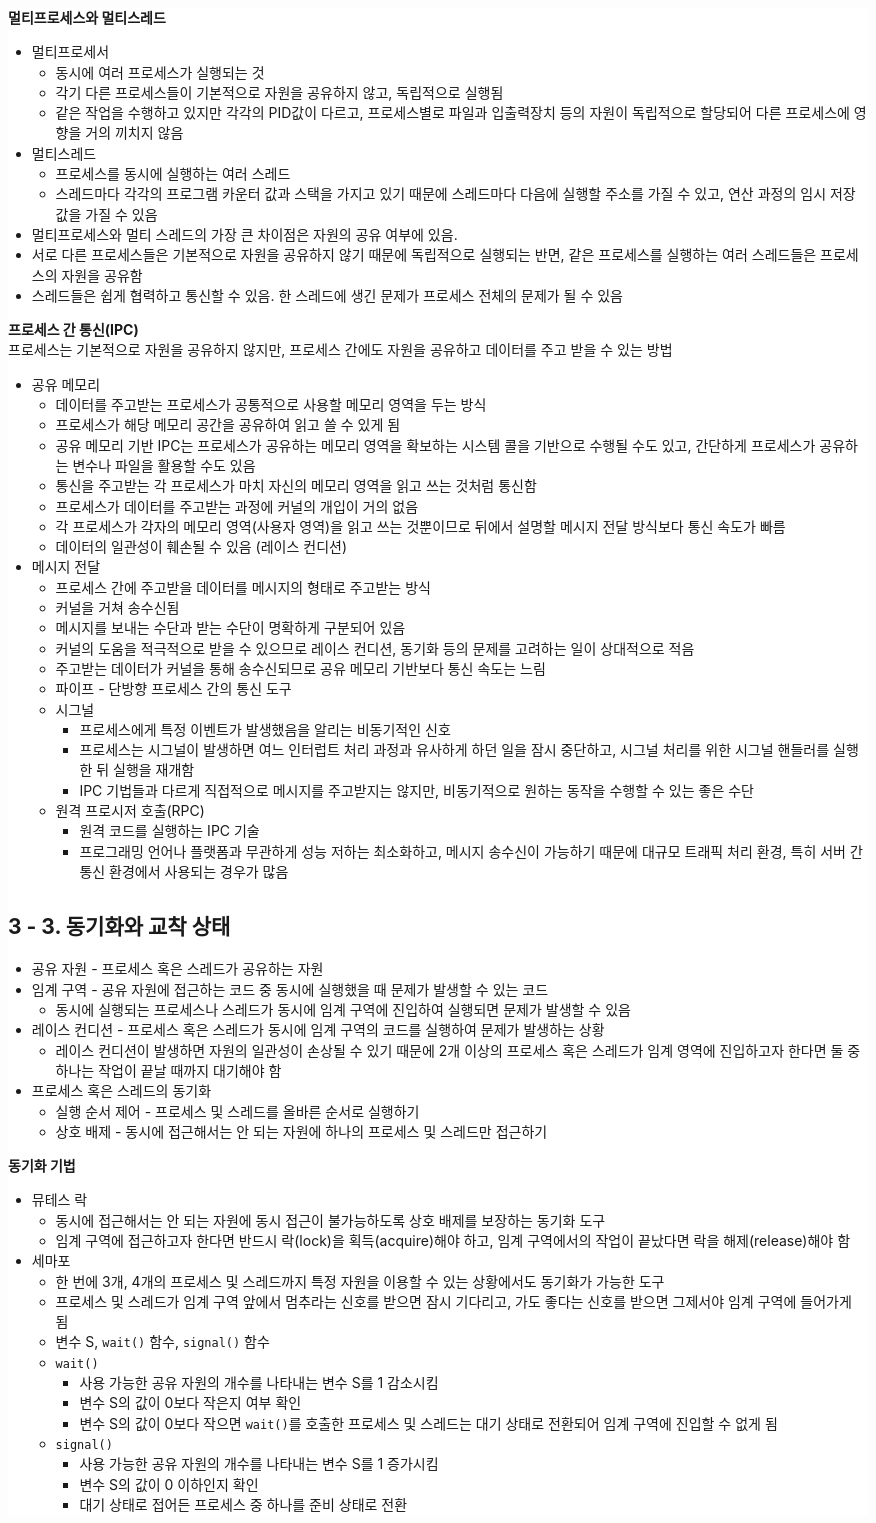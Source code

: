 **멀티프로세스와 멀티스레드**
- 멀티프로세서
  - 동시에 여러 프로세스가 실행되는 것
  - 각기 다른 프로세스들이 기본적으로 자원을 공유하지 않고, 독립적으로 실행됨
  - 같은 작업을 수행하고 있지만 각각의 PID값이 다르고, 프로세스별로 파일과 입출력장치 등의 자원이 독립적으로 할당되어 다른 프로세스에 영향을 거의 끼치지 않음
- 멀티스레드
  - 프로세스를 동시에 실행하는 여러 스레드
  - 스레드마다 각각의 프로그램 카운터 값과 스택을 가지고 있기 때문에 스레드마다 다음에 실행할 주소를 가질 수 있고, 연산 과정의 임시 저장 값을 가질 수 있음
- 멀티프로세스와 멀티 스레드의 가장 큰 차이점은 자원의 공유 여부에 있음.
- 서로 다른 프로세스들은 기본적으로 자원을 공유하지 않기 때문에 독립적으로 실행되는 반면, 같은 프로세스를 실행하는 여러 스레드들은 프로세스의 자원을 공유함
- 스레드들은 쉽게 협력하고 통신할 수 있음. 한 스레드에 생긴 문제가 프로세스 전체의 문제가 될 수 있음
 
**프로세스 간 통신(IPC)**<br />
프로세스는 기본적으로 자원을 공유하지 않지만, 프로세스 간에도 자원을 공유하고 데이터를 주고 받을 수 있는 방법
- 공유 메모리
  - 데이터를 주고받는 프로세스가 공통적으로 사용할 메모리 영역을 두는 방식
  - 프로세스가 해당 메모리 공간을 공유하여 읽고 쓸 수 있게 됨
  - 공유 메모리 기반 IPC는 프로세스가 공유하는 메모리 영역을 확보하는 시스템 콜을 기반으로 수행될 수도 있고, 간단하게 프로세스가 공유하는 변수나 파일을 활용할 수도 있음
  - 통신을 주고받는 각 프로세스가 마치 자신의 메모리 영역을 읽고 쓰는 것처럼 통신함
  - 프로세스가 데이터를 주고받는 과정에 커널의 개입이 거의 없음
  - 각 프로세스가 각자의 메모리 영역(사용자 영역)을 읽고 쓰는 것뿐이므로 뒤에서 설명할 메시지 전달 방식보다 통신 속도가 빠름
  - 데이터의 일관성이 훼손될 수 있음 (레이스 컨디션)
- 메시지 전달
  - 프로세스 간에 주고받을 데이터를 메시지의 형태로 주고받는 방식
  - 커널을 거쳐 송수신됨
  - 메시지를 보내는 수단과 받는 수단이 명확하게 구분되어 있음
  - 커널의 도움을 적극적으로 받을 수 있으므로 레이스 컨디션, 동기화 등의 문제를 고려하는 일이 상대적으로 적음
  - 주고받는 데이터가 커널을 통해 송수신되므로 공유 메모리 기반보다 통신 속도는 느림
  - 파이프 - 단방향 프로세스 간의 통신 도구
  - 시그널
    - 프로세스에게 특정 이벤트가 발생했음을 알리는 비동기적인 신호
    - 프로세스는 시그널이 발생하면 여느 인터럽트 처리 과정과 유사하게 하던 일을 잠시 중단하고, 시그널 처리를 위한 시그널 핸들러를 실행한 뒤 실행을 재개함
    - IPC 기법들과 다르게 직접적으로 메시지를 주고받지는 않지만, 비동기적으로 원하는 동작을 수행할 수 있는 좋은 수단
  - 원격 프로시저 호출(RPC)
    - 원격 코드를 실행하는 IPC 기술
    - 프로그래밍 언어나 플랫폼과 무관하게 성능 저하는 최소화하고, 메시지 송수신이 가능하기 때문에 대규모 트래픽 처리 환경, 특히 서버 간 통신 환경에서 사용되는 경우가 많음
 
## 3 - 3. 동기화와 교착 상태
- 공유 자원 - 프로세스 혹은 스레드가 공유하는 자원
- 임계 구역 - 공유 자원에 접근하는 코드 중 동시에 실행했을 때 문제가 발생할 수 있는 코드
  - 동시에 실행되는 프로세스나 스레드가 동시에 임계 구역에 진입하여 실행되면 문제가 발생할 수 있음
- 레이스 컨디션 - 프로세스 혹은 스레드가 동시에 임계 구역의 코드를 실행하여 문제가 발생하는 상황
  - 레이스 컨디션이 발생하면 자원의 일관성이 손상될 수 있기 때문에 2개 이상의 프로세스 혹은 스레드가 임계 영역에 진입하고자 한다면 둘 중 하나는 작업이 끝날 때까지 대기해야 함
- 프로세스 혹은 스레드의 동기화
  - 실행 순서 제어 - 프로세스 및 스레드를 올바른 순서로 실행하기
  - 상호 배제 - 동시에 접근해서는 안 되는 자원에 하나의 프로세스 및 스레드만 접근하기
 
**동기화 기법**
- 뮤테스 락
  - 동시에 접근해서는 안 되는 자원에 동시 접근이 불가능하도록 상호 배제를 보장하는 동기화 도구
  - 임계 구역에 접근하고자 한다면 반드시 락(lock)을 획득(acquire)해야 하고, 임계 구역에서의 작업이 끝났다면 락을 해제(release)해야 함
- 세마포
  - 한 번에 3개, 4개의 프로세스 및 스레드까지 특정 자원을 이용할 수 있는 상황에서도 동기화가 가능한 도구
  - 프로세스 및 스레드가 임계 구역 앞에서 멈추라는 신호를 받으면 잠시 기다리고, 가도 좋다는 신호를 받으면 그제서야 임계 구역에 들어가게 됨
  - 변수 S, `wait()` 함수, `signal()` 함수
  - `wait()`
    - 사용 가능한 공유 자원의 개수를 나타내는 변수 S를 1 감소시킴
    - 변수 S의 값이 0보다 작은지 여부 확인
    - 변수 S의 값이 0보다 작으면 `wait()`를 호출한 프로세스 및 스레드는 대기 상태로 전환되어 임계 구역에 진입할 수 없게 됨
  - `signal()`
    - 사용 가능한 공유 자원의 개수를 나타내는 변수 S를 1 증가시킴
    - 변수 S의 값이 0 이하인지 확인
    - 대기 상태로 접어든 프로세스 중 하나를 준비 상태로 전환